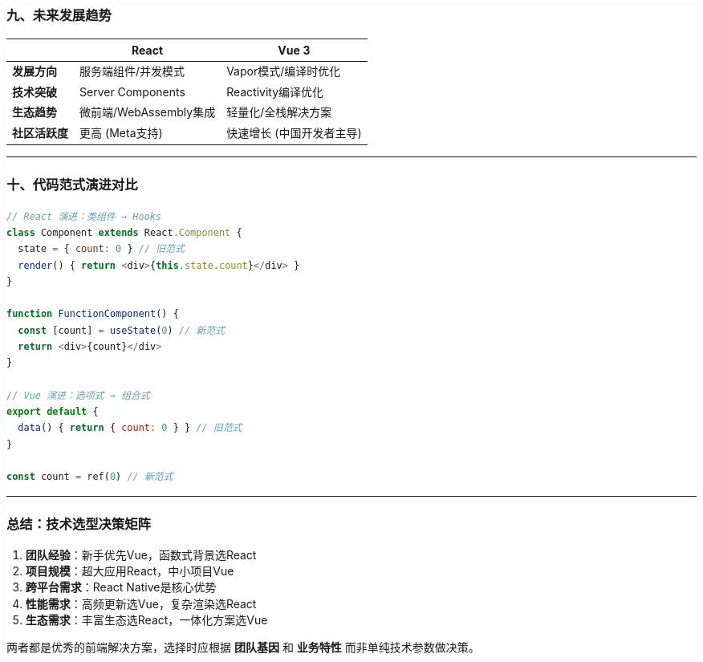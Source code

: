 
### 九、未来发展趋势
|                  | React                          | Vue 3                          |
|-------------------|--------------------------------|--------------------------------|
| **发展方向**      | 服务端组件/并发模式           | Vapor模式/编译时优化           |
| **技术突破**      | Server Components             | Reactivity编译优化             |
| **生态趋势**      | 微前端/WebAssembly集成        | 轻量化/全栈解决方案            |
| **社区活跃度**    | 更高 (Meta支持)               | 快速增长 (中国开发者主导)      |

---

### 十、代码范式演进对比
```javascript
// React 演进：类组件 → Hooks
class Component extends React.Component {
  state = { count: 0 } // 旧范式
  render() { return <div>{this.state.count}</div> }
}

function FunctionComponent() {
  const [count] = useState(0) // 新范式
  return <div>{count}</div>
}

// Vue 演进：选项式 → 组合式
export default {
  data() { return { count: 0 } } // 旧范式
}

const count = ref(0) // 新范式
```

---

### 总结：技术选型决策矩阵
1. **团队经验**：新手优先Vue，函数式背景选React
2. **项目规模**：超大应用React，中小项目Vue
3. **跨平台需求**：React Native是核心优势
4. **性能需求**：高频更新选Vue，复杂渲染选React
5. **生态需求**：丰富生态选React，一体化方案选Vue

两者都是优秀的前端解决方案，选择时应根据 **团队基因** 和 **业务特性** 而非单纯技术参数做决策。
